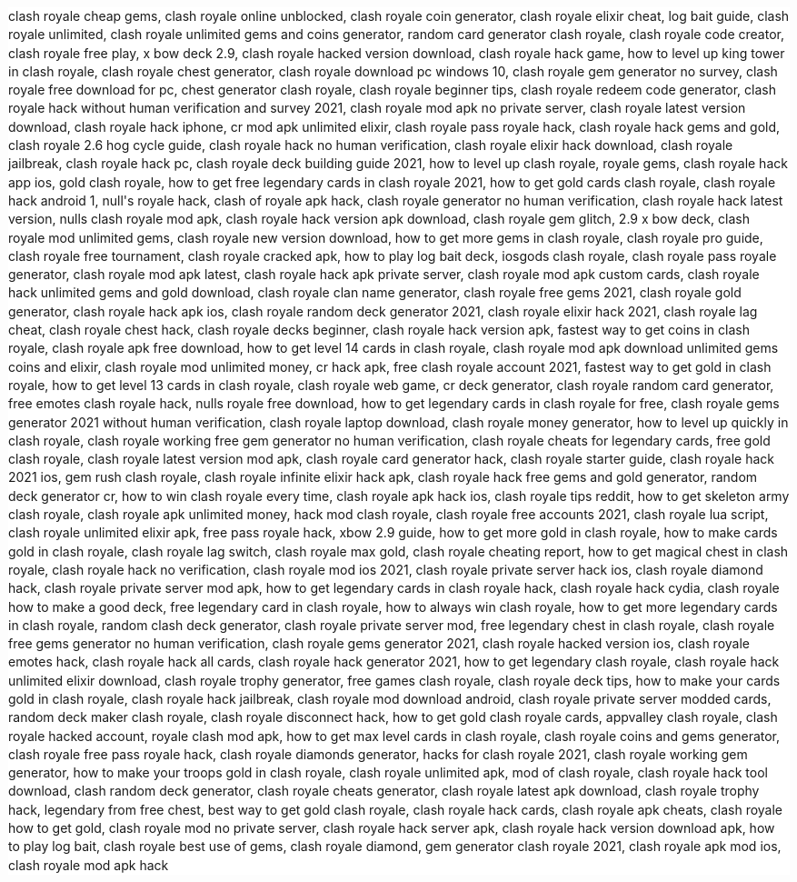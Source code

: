 clash royale cheap gems, clash royale online unblocked, clash royale coin generator, clash royale elixir cheat, log bait guide, clash royale unlimited, clash royale unlimited gems and coins generator, random card generator clash royale, clash royale code creator, clash royale free play, x bow deck 2.9, clash royale hacked version download, clash royale hack game, how to level up king tower in clash royale, clash royale chest generator, clash royale download pc windows 10, clash royale gem generator no survey, clash royale free download for pc, chest generator clash royale, clash royale beginner tips, clash royale redeem code generator, clash royale hack without human verification and survey 2021, clash royale mod apk no private server, clash royale latest version download, clash royale hack iphone, cr mod apk unlimited elixir, clash royale pass royale hack, clash royale hack gems and gold, clash royale 2.6 hog cycle guide, clash royale hack no human verification, clash royale elixir hack download, clash royale jailbreak, clash royale hack pc, clash royale deck building guide 2021, how to level up clash royale, royale gems, clash royale hack app ios, gold clash royale, how to get free legendary cards in clash royale 2021, how to get gold cards clash royale, clash royale hack android 1, null's royale hack, clash of royale apk hack, clash royale generator no human verification, clash royale hack latest version, nulls clash royale mod apk, clash royale hack version apk download, clash royale gem glitch, 2.9 x bow deck, clash royale mod unlimited gems, clash royale new version download, how to get more gems in clash royale, clash royale pro guide, clash royale free tournament, clash royale cracked apk, how to play log bait deck, iosgods clash royale, clash royale pass royale generator, clash royale mod apk latest, clash royale hack apk private server, clash royale mod apk custom cards, clash royale hack unlimited gems and gold download, clash royale clan name generator, clash royale free gems 2021, clash royale gold generator, clash royale hack apk ios, clash royale random deck generator 2021, clash royale elixir hack 2021, clash royale lag cheat, clash royale chest hack, clash royale decks beginner, clash royale hack version apk, fastest way to get coins in clash royale, clash royale apk free download, how to get level 14 cards in clash royale, clash royale mod apk download unlimited gems coins and elixir, clash royale mod unlimited money, cr hack apk, free clash royale account 2021, fastest way to get gold in clash royale, how to get level 13 cards in clash royale, clash royale web game, cr deck generator, clash royale random card generator, free emotes clash royale hack, nulls royale free download, how to get legendary cards in clash royale for free, clash royale gems generator 2021 without human verification, clash royale laptop download, clash royale money generator, how to level up quickly in clash royale, clash royale working free gem generator no human verification, clash royale cheats for legendary cards, free gold clash royale, clash royale latest version mod apk, clash royale card generator hack, clash royale starter guide, clash royale hack 2021 ios, gem rush clash royale, clash royale infinite elixir hack apk, clash royale hack free gems and gold generator, random deck generator cr, how to win clash royale every time, clash royale apk hack ios, clash royale tips reddit, how to get skeleton army clash royale, clash royale apk unlimited money, hack mod clash royale, clash royale free accounts 2021, clash royale lua script, clash royale unlimited elixir apk, free pass royale hack, xbow 2.9 guide, how to get more gold in clash royale, how to make cards gold in clash royale, clash royale lag switch, clash royale max gold, clash royale cheating report, how to get magical chest in clash royale, clash royale hack no verification, clash royale mod ios 2021, clash royale private server hack ios, clash royale diamond hack, clash royale private server mod apk, how to get legendary cards in clash royale hack, clash royale hack cydia, clash royale how to make a good deck, free legendary card in clash royale, how to always win clash royale, how to get more legendary cards in clash royale, random clash deck generator, clash royale private server mod, free legendary chest in clash royale, clash royale free gems generator no human verification, clash royale gems generator 2021, clash royale hacked version ios, clash royale emotes hack, clash royale hack all cards, clash royale hack generator 2021, how to get legendary clash royale, clash royale hack unlimited elixir download, clash royale trophy generator, free games clash royale, clash royale deck tips, how to make your cards gold in clash royale, clash royale hack jailbreak, clash royale mod download android, clash royale private server modded cards, random deck maker clash royale, clash royale disconnect hack, how to get gold clash royale cards, appvalley clash royale, clash royale hacked account, royale clash mod apk, how to get max level cards in clash royale, clash royale coins and gems generator, clash royale free pass royale hack, clash royale diamonds generator, hacks for clash royale 2021, clash royale working gem generator, how to make your troops gold in clash royale, clash royale unlimited apk, mod of clash royale, clash royale hack tool download, clash random deck generator, clash royale cheats generator, clash royale latest apk download, clash royale trophy hack, legendary from free chest, best way to get gold clash royale, clash royale hack cards, clash royale apk cheats, clash royale how to get gold, clash royale mod no private server, clash royale hack server apk, clash royale hack version download apk, how to play log bait, clash royale best use of gems, clash royale diamond, gem generator clash royale 2021, clash royale apk mod ios, clash royale mod apk hack
